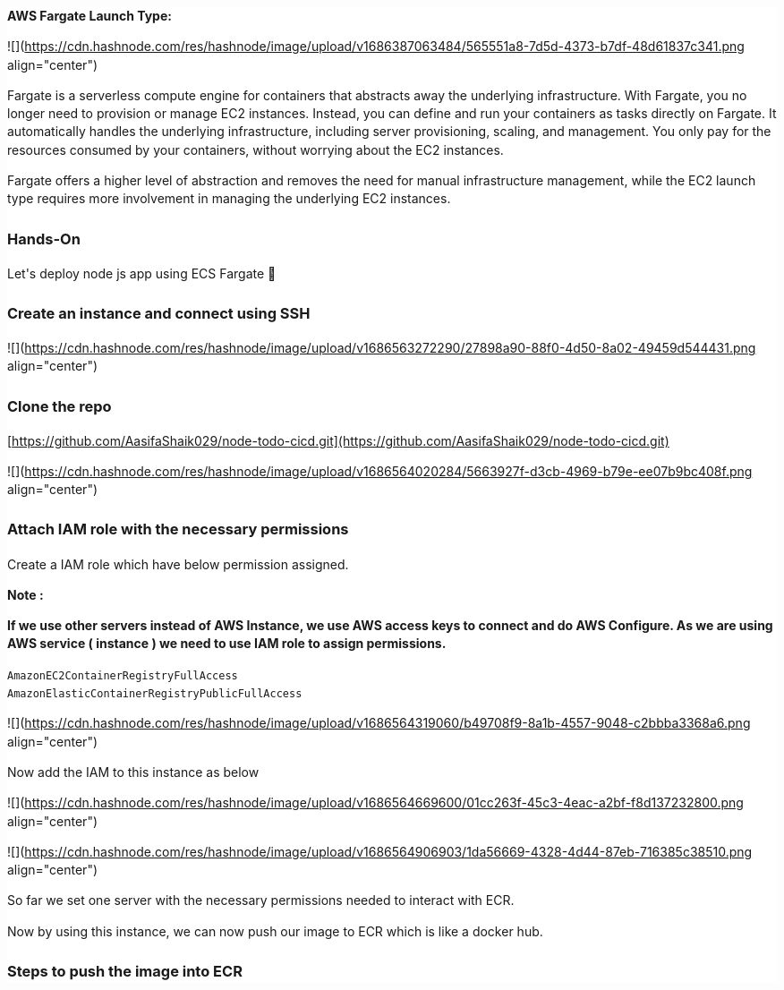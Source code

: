 **AWS Fargate Launch Type:**

![](https://cdn.hashnode.com/res/hashnode/image/upload/v1686387063484/565551a8-7d5d-4373-b7df-48d61837c341.png align="center")

Fargate is a serverless compute engine for containers that abstracts away the underlying infrastructure. With Fargate, you no longer need to provision or manage EC2 instances. Instead, you can define and run your containers as tasks directly on Fargate. It automatically handles the underlying infrastructure, including server provisioning, scaling, and management. You only pay for the resources consumed by your containers, without worrying about the EC2 instances.

Fargate offers a higher level of abstraction and removes the need for manual infrastructure management, while the EC2 launch type requires more involvement in managing the underlying EC2 instances.

### Hands-On

Let's deploy node js app using ECS Fargate 🙂

### Create an instance and connect using SSH

![](https://cdn.hashnode.com/res/hashnode/image/upload/v1686563272290/27898a90-88f0-4d50-8a02-49459d544431.png align="center")

### Clone the repo

[https://github.com/AasifaShaik029/node-todo-cicd.git](https://github.com/AasifaShaik029/node-todo-cicd.git)

![](https://cdn.hashnode.com/res/hashnode/image/upload/v1686564020284/5663927f-d3cb-4969-b79e-ee07b9bc408f.png align="center")

### Attach IAM role with the necessary permissions

Create a IAM role which have below permission assigned.

**Note :**

**If we use other servers instead of AWS Instance, we use AWS access keys to connect and do AWS Configure. As we are using AWS service ( instance ) we need to use IAM role to assign permissions.**

```plaintext
AmazonEC2ContainerRegistryFullAccess
AmazonElasticContainerRegistryPublicFullAccess
```

![](https://cdn.hashnode.com/res/hashnode/image/upload/v1686564319060/b49708f9-8a1b-4557-9048-c2bbba3368a6.png align="center")

Now add the IAM to this instance as below

![](https://cdn.hashnode.com/res/hashnode/image/upload/v1686564669600/01cc263f-45c3-4eac-a2bf-f8d137232800.png align="center")

![](https://cdn.hashnode.com/res/hashnode/image/upload/v1686564906903/1da56669-4328-4d44-87eb-716385c38510.png align="center")

So far we set one server with the necessary permissions needed to interact with ECR.

Now by using this instance, we can now push our image to ECR which is like a docker hub.

### Steps to push the image into ECR
